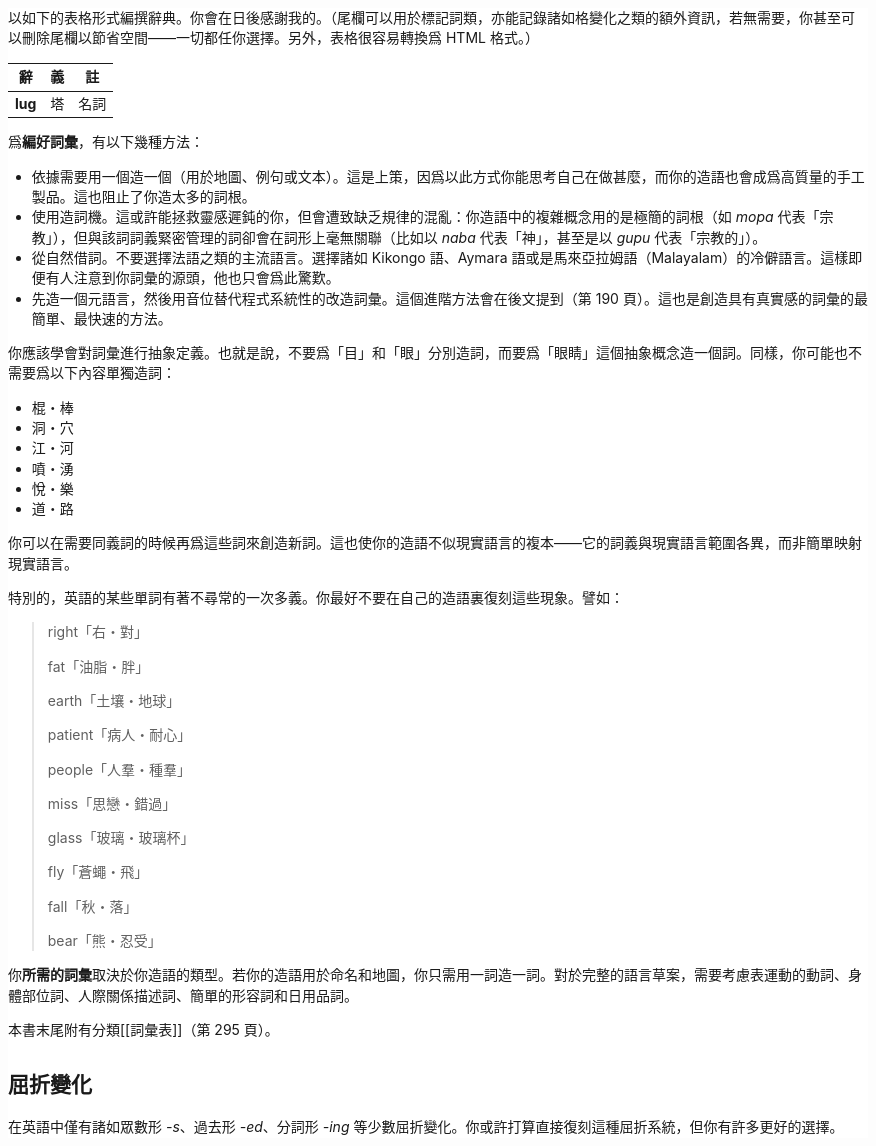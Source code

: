 以如下的表格形式編撰辭典。你會在日後感謝我的。（尾欄可以用於標記詞類，亦能記錄諸如格變化之類的額外資訊，若無需要，你甚至可以刪除尾欄以節省空間——一切都任你選擇。另外，表格很容易轉換爲 HTML 格式。）

| 辭      | 義   | 註   |
| ------- | ---- | ---- |
| **lug** | 塔   | 名詞 |

爲**編好詞彙**，有以下幾種方法：

- 依據需要用一個造一個（用於地圖、例句或文本）。這是上策，因爲以此方式你能思考自己在做甚麼，而你的造語也會成爲高質量的手工製品。這也阻止了你造太多的詞根。
- 使用造詞機。這或許能拯救靈感遲鈍的你，但會遭致缺乏規律的混亂：你造語中的複雜概念用的是極簡的詞根（如 *mopa* 代表「宗教」），但與該詞詞義緊密管理的詞卻會在詞形上毫無關聯（比如以 *naba* 代表「神」，甚至是以 *gupu* 代表「宗教的」）。
- 從自然借詞。不要選擇法語之類的主流語言。選擇諸如 Kikongo 語、Aymara 語或是馬來亞拉姆語（Malayalam）的冷僻語言。這樣即便有人注意到你詞彙的源頭，他也只會爲此驚歎。
- 先造一個元語言，然後用音位替代程式系統性的改造詞彙。這個進階方法會在後文提到（第 190 頁）。這也是創造具有真實感的詞彙的最簡單、最快速的方法。

你應該學會對詞彙進行抽象定義。也就是說，不要爲「目」和「眼」分別造詞，而要爲「眼睛」這個抽象概念造一個詞。同樣，你可能也不需要爲以下內容單獨造詞：

- 棍・棒
- 洞・穴
- 江・河
- 噴・湧
- 悅・樂
- 道・路

你可以在需要同義詞的時候再爲這些詞來創造新詞。這也使你的造語不似現實語言的複本——它的詞義與現實語言範圍各異，而非簡單映射現實語言。

特別的，英語的某些單詞有著不尋常的一次多義。你最好不要在自己的造語裏復刻這些現象。譬如：

>right「右・對」
>
>fat「油脂・胖」
>
>earth「土壤・地球」
>
>patient「病人・耐心」
>
>people「人羣・種羣」
>
>miss「思戀・錯過」
>
>glass「玻璃・玻璃杯」
>
>fly「蒼蠅・飛」
>
>fall「秋・落」
>
>bear「熊・忍受」

你**所需的詞彙**取決於你造語的類型。若你的造語用於命名和地圖，你只需用一詞造一詞。對於完整的語言草案，需要考慮表運動的動詞、身體部位詞、人際關係描述詞、簡單的形容詞和日用品詞。

本書末尾附有分類[[詞彙表]]（第 295 頁）。

## 屈折變化

在英語中僅有諸如眾數形 *-s*、過去形 *-ed*、分詞形 *-ing* 等少數屈折變化。你或許打算直接復刻這種屈折系統，但你有許多更好的選擇。
